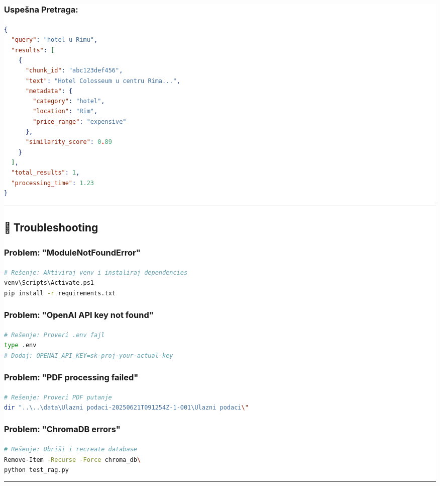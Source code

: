 ### Uspešna Pretraga:
```json
{
  "query": "hotel u Rimu",
  "results": [
    {
      "chunk_id": "abc123def456",
      "text": "Hotel Colosseum u centru Rima...",
      "metadata": {
        "category": "hotel",
        "location": "Rim",
        "price_range": "expensive"
      },
      "similarity_score": 0.89
    }
  ],
  "total_results": 1,
  "processing_time": 1.23
}
```

---

## 🔧 Troubleshooting

### Problem: "ModuleNotFoundError"
```bash
# Rešenje: Aktiviraj venv i instaliraj dependencies
venv\Scripts\Activate.ps1
pip install -r requirements.txt
```

### Problem: "OpenAI API key not found"
```bash
# Rešenje: Proveri .env fajl
type .env
# Dodaj: OPENAI_API_KEY=sk-proj-your-actual-key
```

### Problem: "PDF processing failed"
```bash
# Rešenje: Proveri PDF putanje
dir "..\..\data\Ulazni podaci-20250621T091254Z-1-001\Ulazni podaci\"
```

### Problem: "ChromaDB errors"
```bash
# Rešenje: Obriši i recreate database
Remove-Item -Recurse -Force chroma_db\
python test_rag.py
```

---